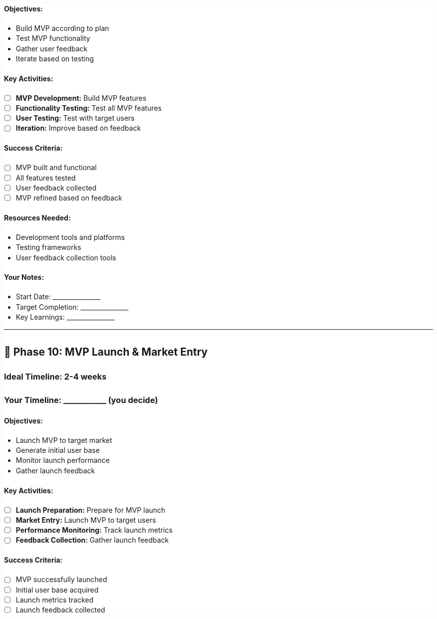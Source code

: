 #### **Objectives:**
- Build MVP according to plan
- Test MVP functionality
- Gather user feedback
- Iterate based on testing

#### **Key Activities:**
- [ ] **MVP Development:** Build MVP features
- [ ] **Functionality Testing:** Test all MVP features
- [ ] **User Testing:** Test with target users
- [ ] **Iteration:** Improve based on feedback

#### **Success Criteria:**
- [ ] MVP built and functional
- [ ] All features tested
- [ ] User feedback collected
- [ ] MVP refined based on feedback

#### **Resources Needed:**
- Development tools and platforms
- Testing frameworks
- User feedback collection tools

#### **Your Notes:**
- Start Date: _______________
- Target Completion: _______________
- Key Learnings: _______________

---

## 📢 **Phase 10: MVP Launch & Market Entry**

### **Ideal Timeline:** 2-4 weeks
### **Your Timeline:** ___________ (you decide)

#### **Objectives:**
- Launch MVP to target market
- Generate initial user base
- Monitor launch performance
- Gather launch feedback

#### **Key Activities:**
- [ ] **Launch Preparation:** Prepare for MVP launch
- [ ] **Market Entry:** Launch MVP to target users
- [ ] **Performance Monitoring:** Track launch metrics
- [ ] **Feedback Collection:** Gather launch feedback

#### **Success Criteria:**
- [ ] MVP successfully launched
- [ ] Initial user base acquired
- [ ] Launch metrics tracked
- [ ] Launch feedback collected
